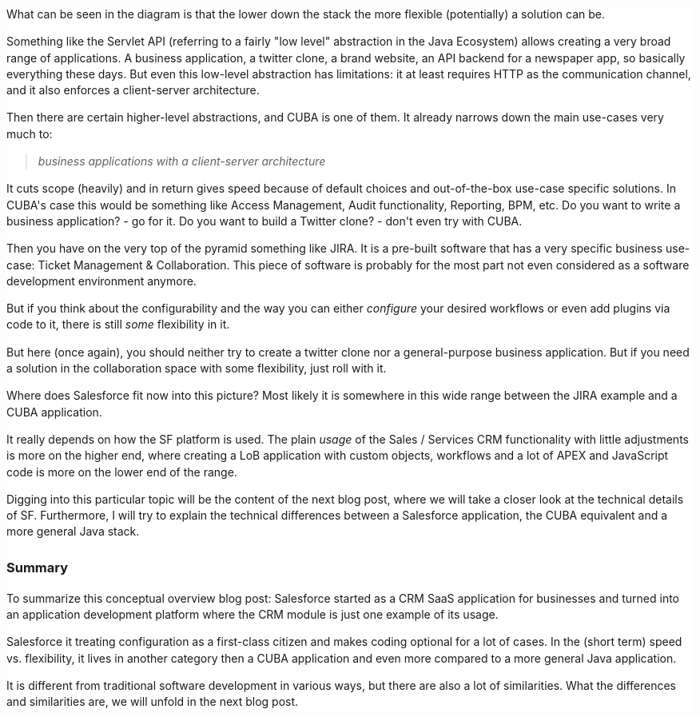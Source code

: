 What can be seen in the diagram is that the lower down the stack the more flexible (potentially) a solution can be.

Something like the Servlet API (referring to a fairly "low level" abstraction in the Java Ecosystem) allows creating a very broad range of applications. A business application, a twitter clone, a brand website, an API backend for a newspaper app, so basically everything these days. But even this low-level abstraction has limitations: it at least requires HTTP as the communication channel, and it also enforces a client-server architecture.

Then there are certain higher-level abstractions, and CUBA is one of them. It already narrows down the main use-cases very much to:

> _business applications with a client-server architecture_

It cuts scope (heavily) and in return gives speed because of default choices and out-of-the-box use-case specific solutions. In CUBA's case this would be something like Access Management, Audit functionality, Reporting, BPM, etc. Do you want to write a business application? - go for it. Do you want to build a Twitter clone? - don't even try with CUBA.

Then you have on the very top of the pyramid something like JIRA. It is a pre-built software that has a very specific business use-case: Ticket Management & Collaboration. This piece of software is probably for the most part not even considered as a software development environment anymore.

But if you think about the configurability and the way you can either _configure_ your desired workflows or even add plugins via code to it, there is still _some_ flexibility in it.

But here (once again), you should neither try to create a twitter clone nor a general-purpose business application. But if you need a solution in the collaboration space with some flexibility, just roll with it.

Where does Salesforce fit now into this picture? Most likely it is somewhere in this wide range between the JIRA example and a CUBA application.

It really depends on how the SF platform is used. The plain _usage_ of the Sales / Services CRM functionality with little adjustments is more on the higher end, where creating a LoB application with custom objects, workflows and a lot of APEX and JavaScript code is more on the lower end of the range.

Digging into this particular topic will be the content of the next blog post, where we will take a closer look at the technical details of SF. Furthermore, I will try to explain the technical differences between a Salesforce application, the CUBA equivalent and a more general Java stack.


### Summary

To summarize this conceptual overview blog post: Salesforce started as a CRM SaaS application for businesses and turned into an application development platform where the CRM module is just one example of its usage.

Salesforce it treating configuration as a first-class citizen and makes coding optional for a lot of cases. In the (short term) speed vs. flexibility, it lives in another category then a CUBA application and even more compared to a more general Java application.

It is different from traditional software development in various ways, but there are also a lot of similarities. What the differences and similarities are, we will unfold in the next blog post.